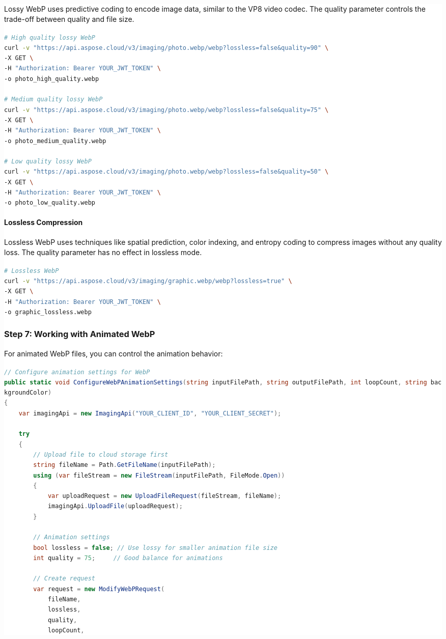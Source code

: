 Lossy WebP uses predictive coding to encode image data, similar to the VP8 video codec. The quality parameter controls the trade-off between quality and file size.

```bash
# High quality lossy WebP
curl -v "https://api.aspose.cloud/v3/imaging/photo.webp/webp?lossless=false&quality=90" \
-X GET \
-H "Authorization: Bearer YOUR_JWT_TOKEN" \
-o photo_high_quality.webp

# Medium quality lossy WebP
curl -v "https://api.aspose.cloud/v3/imaging/photo.webp/webp?lossless=false&quality=75" \
-X GET \
-H "Authorization: Bearer YOUR_JWT_TOKEN" \
-o photo_medium_quality.webp

# Low quality lossy WebP
curl -v "https://api.aspose.cloud/v3/imaging/photo.webp/webp?lossless=false&quality=50" \
-X GET \
-H "Authorization: Bearer YOUR_JWT_TOKEN" \
-o photo_low_quality.webp
```

#### Lossless Compression

Lossless WebP uses techniques like spatial prediction, color indexing, and entropy coding to compress images without any quality loss. The quality parameter has no effect in lossless mode.

```bash
# Lossless WebP
curl -v "https://api.aspose.cloud/v3/imaging/graphic.webp/webp?lossless=true" \
-X GET \
-H "Authorization: Bearer YOUR_JWT_TOKEN" \
-o graphic_lossless.webp
```

### Step 7: Working with Animated WebP

For animated WebP files, you can control the animation behavior:

```csharp
// Configure animation settings for WebP
public static void ConfigureWebPAnimationSettings(string inputFilePath, string outputFilePath, int loopCount, string backgroundColor)
{
    var imagingApi = new ImagingApi("YOUR_CLIENT_ID", "YOUR_CLIENT_SECRET");

    try
    {
        // Upload file to cloud storage first
        string fileName = Path.GetFileName(inputFilePath);
        using (var fileStream = new FileStream(inputFilePath, FileMode.Open))
        {
            var uploadRequest = new UploadFileRequest(fileStream, fileName);
            imagingApi.UploadFile(uploadRequest);
        }
        
        // Animation settings
        bool lossless = false; // Use lossy for smaller animation file size
        int quality = 75;     // Good balance for animations
        
        // Create request
        var request = new ModifyWebPRequest(
            fileName,
            lossless,
            quality,
            loopCount,
```